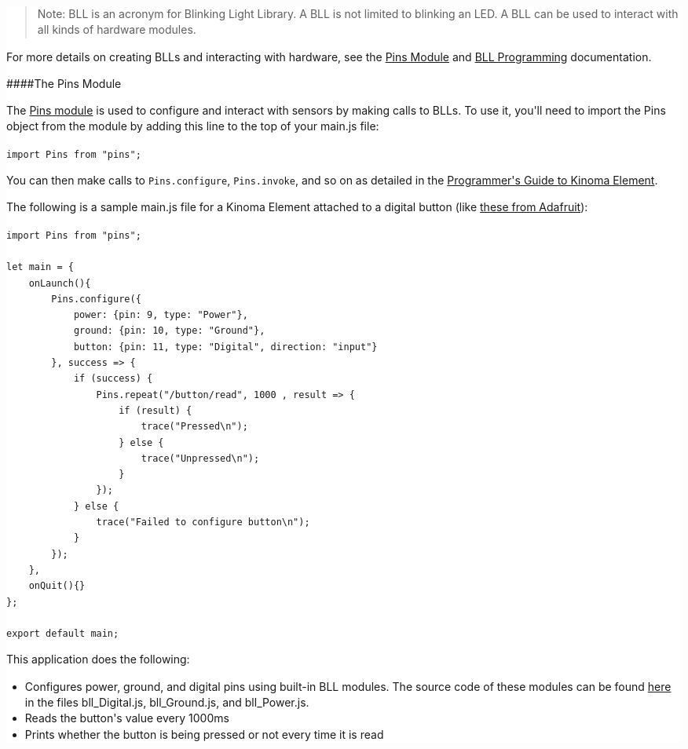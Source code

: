 > Note: BLL is an acronym for Blinking Light Library. A BLL is not limited to blinking an LED. A BLL can be used to interact with all kinds of hardware modules.

For more details on creating BLLs and interacting with hardware, see the [Pins Module](../element-pins-module/) and [BLL Programming](../element-bll/) documentation.

####The Pins Module

The [Pins module](https://github.com/Kinoma/kinomajs/blob/master/xs6/sources/mc/extensions/pins/pins.js) is used to configure and interact with sensors by making calls to BLLs. To use it, you'll need to import the Pins object from the module by adding this line to the top of your main.js file:

```
import Pins from "pins";
```

You can then make calls to `Pins.configure`, `Pins.invoke`, and so on as detailed in the [Programmer's Guide to Kinoma Element](../element/).
		
The following is a sample main.js file for a Kinoma Element attached to a digital button (like [these from Adafruit](https://www.adafruit.com/products/1010)): 

```
import Pins from "pins";
	
let main = {
	onLaunch(){
		Pins.configure({
			power: {pin: 9, type: "Power"},
			ground: {pin: 10, type: "Ground"},
			button: {pin: 11, type: "Digital", direction: "input"}
		}, success => {
			if (success) {
				Pins.repeat("/button/read", 1000 , result => {
				    if (result) {
				        trace("Pressed\n");
				    } else {
				        trace("Unpressed\n");
				    }
				}); 
			} else {
				trace("Failed to configure button\n");
			}
		});
	},
	onQuit(){}
};
	
export default main;
```

This application does the following:

- Configures power, ground, and digital pins using built-in BLL modules. The source code of these modules can be found [here](https://github.com/Kinoma/kinomajs/tree/master/xs6/sources/mc/extensions/pins) in the files bll\_Digital.js, bll\_Ground.js, and bll\_Power.js.
- Reads the button's value every 1000ms
- Prints whether the button is being pressed or not every time it is read
